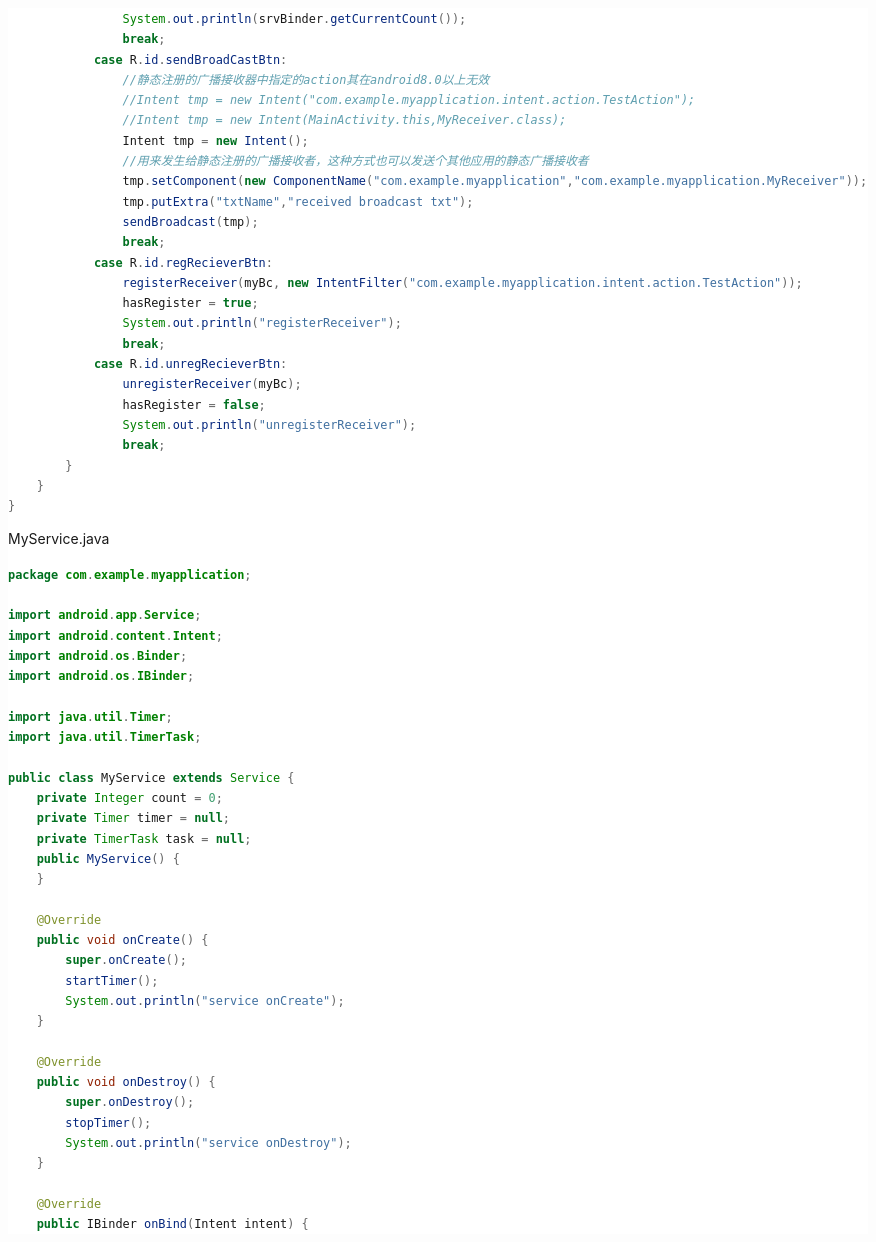 ```java
                System.out.println(srvBinder.getCurrentCount());
                break;
            case R.id.sendBroadCastBtn:
                //静态注册的广播接收器中指定的action其在android8.0以上无效
                //Intent tmp = new Intent("com.example.myapplication.intent.action.TestAction");
                //Intent tmp = new Intent(MainActivity.this,MyReceiver.class);
                Intent tmp = new Intent();
                //用来发生给静态注册的广播接收者，这种方式也可以发送个其他应用的静态广播接收者
                tmp.setComponent(new ComponentName("com.example.myapplication","com.example.myapplication.MyReceiver"));
                tmp.putExtra("txtName","received broadcast txt");
                sendBroadcast(tmp);
                break;
            case R.id.regRecieverBtn:
                registerReceiver(myBc, new IntentFilter("com.example.myapplication.intent.action.TestAction"));
                hasRegister = true;
                System.out.println("registerReceiver");
                break;
            case R.id.unregRecieverBtn:
                unregisterReceiver(myBc);
                hasRegister = false;
                System.out.println("unregisterReceiver");
                break;
        }
    }
}
```
MyService.java
```java
package com.example.myapplication;

import android.app.Service;
import android.content.Intent;
import android.os.Binder;
import android.os.IBinder;

import java.util.Timer;
import java.util.TimerTask;

public class MyService extends Service {
    private Integer count = 0;
    private Timer timer = null;
    private TimerTask task = null;
    public MyService() {
    }

    @Override
    public void onCreate() {
        super.onCreate();
        startTimer();
        System.out.println("service onCreate");
    }

    @Override
    public void onDestroy() {
        super.onDestroy();
        stopTimer();
        System.out.println("service onDestroy");
    }

    @Override
    public IBinder onBind(Intent intent) {
```